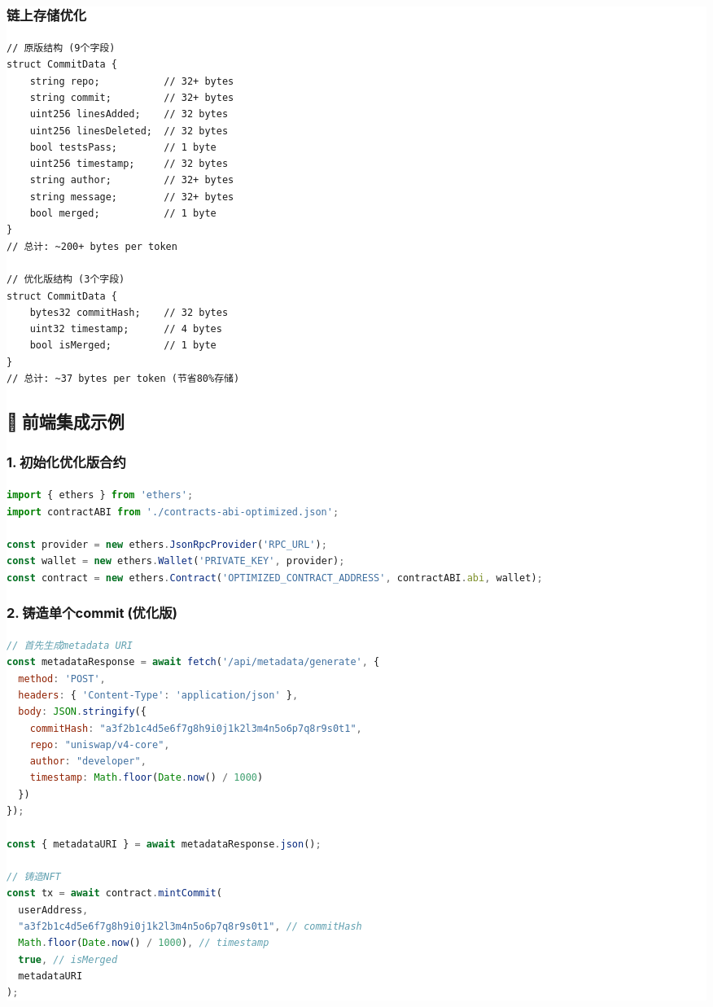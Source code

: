 ### 链上存储优化

```solidity
// 原版结构 (9个字段)
struct CommitData {
    string repo;           // 32+ bytes
    string commit;         // 32+ bytes  
    uint256 linesAdded;    // 32 bytes
    uint256 linesDeleted;  // 32 bytes
    bool testsPass;        // 1 byte
    uint256 timestamp;     // 32 bytes
    string author;         // 32+ bytes
    string message;        // 32+ bytes
    bool merged;           // 1 byte
}
// 总计: ~200+ bytes per token

// 优化版结构 (3个字段)
struct CommitData {
    bytes32 commitHash;    // 32 bytes
    uint32 timestamp;      // 4 bytes
    bool isMerged;         // 1 byte
}
// 总计: ~37 bytes per token (节省80%存储)
```

## 🔧 前端集成示例

### 1. 初始化优化版合约

```javascript
import { ethers } from 'ethers';
import contractABI from './contracts-abi-optimized.json';

const provider = new ethers.JsonRpcProvider('RPC_URL');
const wallet = new ethers.Wallet('PRIVATE_KEY', provider);
const contract = new ethers.Contract('OPTIMIZED_CONTRACT_ADDRESS', contractABI.abi, wallet);
```

### 2. 铸造单个commit (优化版)

```javascript
// 首先生成metadata URI
const metadataResponse = await fetch('/api/metadata/generate', {
  method: 'POST',
  headers: { 'Content-Type': 'application/json' },
  body: JSON.stringify({
    commitHash: "a3f2b1c4d5e6f7g8h9i0j1k2l3m4n5o6p7q8r9s0t1",
    repo: "uniswap/v4-core",
    author: "developer",
    timestamp: Math.floor(Date.now() / 1000)
  })
});

const { metadataURI } = await metadataResponse.json();

// 铸造NFT
const tx = await contract.mintCommit(
  userAddress,
  "a3f2b1c4d5e6f7g8h9i0j1k2l3m4n5o6p7q8r9s0t1", // commitHash
  Math.floor(Date.now() / 1000), // timestamp
  true, // isMerged
  metadataURI
);
```